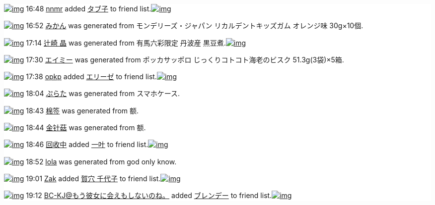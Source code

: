 [![img](http://www.deviantsart.com/26goh00.jpeg)](http://www.barcodekanojo.com/user/30450/nnmr) 16:48 [nnmr](http://www.barcodekanojo.com/user/30450/nnmr) added [タブ子](http://www.barcodekanojo.com/kanojo/2883353/%E3%82%BF%E3%83%96%E5%AD%90) to friend list.[![img](http://www.deviantsart.com/235o6ur.png)](http://www.barcodekanojo.com/kanojo/2883353/%E3%82%BF%E3%83%96%E5%AD%90)

[![img](http://www.deviantsart.com/38364rv.png)](http://www.barcodekanojo.com/kanojo/3189812/%E3%81%BF%E3%81%8B%E3%82%93) 16:52 [みかん](http://www.barcodekanojo.com/kanojo/3189812/%E3%81%BF%E3%81%8B%E3%82%93) was generated from モンデリーズ・ジャパン リカルデントキッズガム オレンジ味 30g×10個.

[![img](http://www.deviantsart.com/p1bn5c.png)](http://www.barcodekanojo.com/kanojo/3189813/%E8%BE%BB%E5%B4%8E%20%E6%99%B6) 17:14 [辻崎 晶](http://www.barcodekanojo.com/kanojo/3189813/%E8%BE%BB%E5%B4%8E%20%E6%99%B6) was generated from 有馬六彩限定 丹波産 黒豆煮.[![img](http://www.deviantsart.com/3t3525o.jpeg)](http://www.barcodekanojo.com/product_images/barcode/6009167/1417767263/%E6%9C%89%E9%A6%AC%E5%85%AD%E5%BD%A9%E9%99%90%E5%AE%9A%20%E4%B8%B9%E6%B3%A2%E7%94%A3%20%E9%BB%92%E8%B1%86%E7%85%AE.jpg)

[![img](http://www.deviantsart.com/6e3a63.png)](http://www.barcodekanojo.com/kanojo/3189814/%E3%82%A8%E3%82%A4%E3%83%9F%E3%83%BC) 17:30 [エイミー](http://www.barcodekanojo.com/kanojo/3189814/%E3%82%A8%E3%82%A4%E3%83%9F%E3%83%BC) was generated from ポッカサッポロ じっくりコトコト海老のビスク 51.3g(3袋)×5箱.

[![img](http://www.deviantsart.com/1kfj3nn.jpeg)](http://www.barcodekanojo.com/user/278269/opkp) 17:38 [opkp](http://www.barcodekanojo.com/user/278269/opkp) added [エリーゼ](http://www.barcodekanojo.com/kanojo/73318/%E3%82%A8%E3%83%AA%E3%83%BC%E3%82%BC) to friend list.[![img](http://www.deviantsart.com/2ir47p8.png)](http://www.barcodekanojo.com/kanojo/73318/%E3%82%A8%E3%83%AA%E3%83%BC%E3%82%BC)

[![img](http://www.deviantsart.com/erm3ib.png)](http://www.barcodekanojo.com/kanojo/3189815/%E3%81%B7%E3%82%89%E3%81%9F) 18:04 [ぷらた](http://www.barcodekanojo.com/kanojo/3189815/%E3%81%B7%E3%82%89%E3%81%9F) was generated from スマホケース.

[![img](http://www.deviantsart.com/333olfl.png)](http://www.barcodekanojo.com/kanojo/3189816/%E6%A3%89%E7%AD%BE) 18:43 [棉签](http://www.barcodekanojo.com/kanojo/3189816/%E6%A3%89%E7%AD%BE) was generated from 额.

[![img](http://www.deviantsart.com/pqrcok.png)](http://www.barcodekanojo.com/kanojo/3189817/%E9%87%91%E9%92%88%E8%8F%87) 18:44 [金针菇](http://www.barcodekanojo.com/kanojo/3189817/%E9%87%91%E9%92%88%E8%8F%87) was generated from 额.

[![img](http://www.deviantsart.com/32glbda.jpeg)](http://www.barcodekanojo.com/user/452921/%E5%9B%9E%E6%94%B6%E4%B8%AD) 18:46 [回收中](http://www.barcodekanojo.com/user/452921/%E5%9B%9E%E6%94%B6%E4%B8%AD) added [一叶](http://www.barcodekanojo.com/kanojo/3189024/%E4%B8%80%E5%8F%B6) to friend list.[![img](http://www.deviantsart.com/1fsifkg.png)](http://www.barcodekanojo.com/kanojo/3189024/%E4%B8%80%E5%8F%B6)

[![img](http://www.deviantsart.com/1agt1ds.png)](http://www.barcodekanojo.com/kanojo/3189818/lola) 18:52 [lola](http://www.barcodekanojo.com/kanojo/3189818/lola) was generated from god only know.

[![img](http://www.deviantsart.com/2dtl6i2.jpeg)](http://www.barcodekanojo.com/user/280625/Zak) 19:01 [Zak](http://www.barcodekanojo.com/user/280625/Zak) added [賀穴 千代子](http://www.barcodekanojo.com/kanojo/3132022/%E8%B3%80%E7%A9%B4%20%E5%8D%83%E4%BB%A3%E5%AD%90) to friend list.[![img](http://www.deviantsart.com/7mqk2m.png)](http://www.barcodekanojo.com/kanojo/3132022/%E8%B3%80%E7%A9%B4%20%E5%8D%83%E4%BB%A3%E5%AD%90)

[![img](http://www.deviantsart.com/3bir1b6.jpeg)](http://www.barcodekanojo.com/user/276669/BC-KJ%40%E3%82%82%E3%81%86%E5%BD%BC%E5%A5%B3%E3%81%AB%E4%BC%9A%E3%81%88%E3%82%82%E3%81%97%E3%81%AA%E3%81%84%E3%81%AE%E3%81%AD%E3%80%82) 19:12 [BC-KJ@もう彼女に会えもしないのね。](http://www.barcodekanojo.com/user/276669/BC-KJ%40%E3%82%82%E3%81%86%E5%BD%BC%E5%A5%B3%E3%81%AB%E4%BC%9A%E3%81%88%E3%82%82%E3%81%97%E3%81%AA%E3%81%84%E3%81%AE%E3%81%AD%E3%80%82) added [ブレンデー](http://www.barcodekanojo.com/kanojo/36445/%E3%83%96%E3%83%AC%E3%83%B3%E3%83%87%E3%83%BC) to friend list.[![img](http://www.deviantsart.com/e3irui.png)](http://www.barcodekanojo.com/kanojo/36445/%E3%83%96%E3%83%AC%E3%83%B3%E3%83%87%E3%83%BC)
